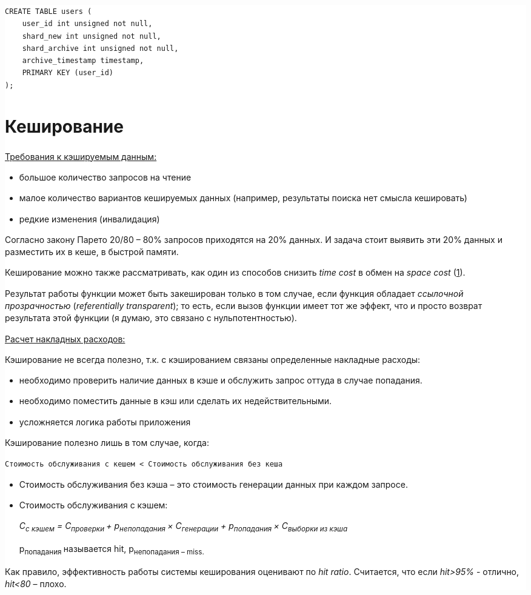 ```mysql
CREATE TABLE users ( 
	user_id int unsigned not null, 
	shard_new int unsigned not null, 
	shard_archive int unsigned not null, 
	archive_timestamp timestamp, 
	PRIMARY KEY (user_id) 
);
```

# Кеширование

<u>Требования к кэшируемым данным:</u>

- большое количество запросов на чтение


- малое количество вариантов кешируемых данных (например, результаты поиска нет смысла кешировать)


- редкие изменения (инвалидация)


Согласно закону Парето 20/80 – 80% запросов приходятся на 20% данных. И задача стоит выявить эти 20% данных и разместить их в кеше, в быстрой памяти.

Кеширование можно также рассматривать, как один из способов снизить *time cost* в обмен на *space cost* ([1](Algorithm.md#space-time-trade-off)). 

Результат работы функции может быть закеширован только в том случае, если функция обладает *ссылочной прозрачностью* (*referentially transparent*); то есть, если вызов функции имеет тот же эффект, что и просто возврат результата этой функции (я думаю, это связано с нульпотентностью).

<u>Расчет накладных расходов:</u>

Кэширование не всегда полезно, т.к. с кэшированием связаны определенные накладные расходы: 

- необходимо проверить наличие данных в кэше и обслужить запрос оттуда в случае попадания. 

- необходимо поместить данные в кэш или сделать их недействительными.

- усложняется логика работы приложения


Кэширование полезно лишь в том случае, когда:

```
Стоимость обслуживания с кешем < Стоимость обслуживания без кеша
```

- Стоимость обслуживания без кэша – это стоимость генерации данных при каждом запросе. 

- Стоимость обслуживания с кэшем:

  *C<sub>с кэшем</sub> = С<sub>проверки </sub>+ p<sub>непопадания </sub>× С<sub>генерации</sub> + p<sub>попадания </sub>× С<sub>выборки из кэша</sub>*

  p<sub>попадания </sub> называется hit, p<sub>непопадания – miss. 

Как правило, эффективность работы системы кеширования оценивают по *hit ratio*. Считается, что если *hit>95%* - отлично, *hit<80* – плохо.
